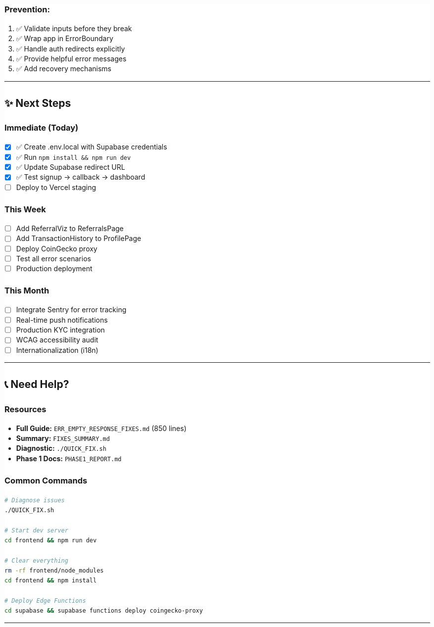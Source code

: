 ### **Prevention:**
1. ✅ Validate inputs before they break
2. ✅ Wrap app in ErrorBoundary
3. ✅ Handle auth redirects explicitly
4. ✅ Provide helpful error messages
5. ✅ Add recovery mechanisms

---

## ✨ Next Steps

### **Immediate (Today)**
- [x] ✅ Create .env.local with Supabase credentials
- [x] ✅ Run `npm install && npm run dev`
- [x] ✅ Update Supabase redirect URL
- [x] ✅ Test signup → callback → dashboard
- [ ] Deploy to Vercel staging

### **This Week**
- [ ] Add ReferralViz to ReferralsPage
- [ ] Add TransactionHistory to ProfilePage
- [ ] Deploy CoinGecko proxy
- [ ] Test all error scenarios
- [ ] Production deployment

### **This Month**
- [ ] Integrate Sentry for error tracking
- [ ] Real-time push notifications
- [ ] Production KYC integration
- [ ] WCAG accessibility audit
- [ ] Internationalization (i18n)

---

## 📞 Need Help?

### **Resources**
- **Full Guide:** `ERR_EMPTY_RESPONSE_FIXES.md` (850 lines)
- **Summary:** `FIXES_SUMMARY.md`
- **Diagnostic:** `./QUICK_FIX.sh`
- **Phase 1 Docs:** `PHASE1_REPORT.md`

### **Common Commands**
```bash
# Diagnose issues
./QUICK_FIX.sh

# Start dev server
cd frontend && npm run dev

# Clear everything
rm -rf frontend/node_modules
cd frontend && npm install

# Deploy Edge Functions
cd supabase && supabase functions deploy coingecko-proxy
```

---